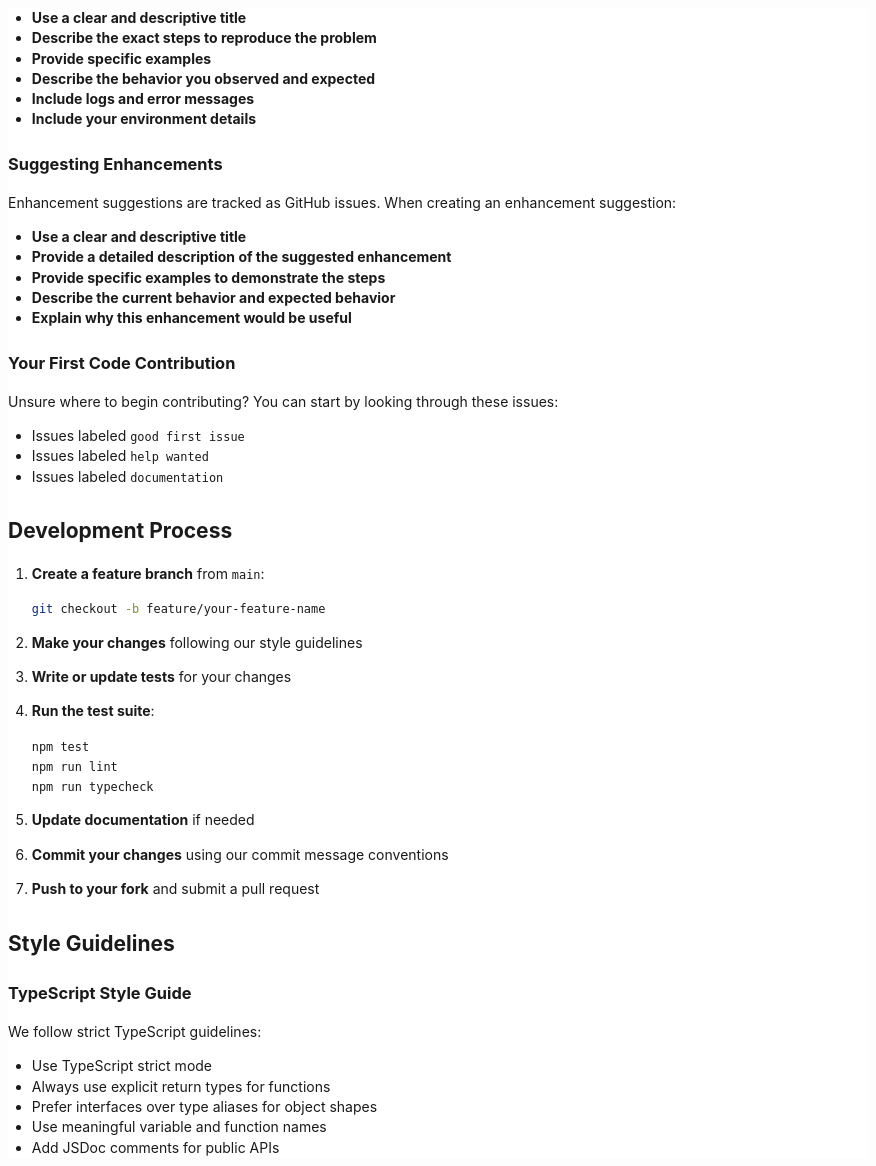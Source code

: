 - **Use a clear and descriptive title**
- **Describe the exact steps to reproduce the problem**
- **Provide specific examples**
- **Describe the behavior you observed and expected**
- **Include logs and error messages**
- **Include your environment details**

### Suggesting Enhancements

Enhancement suggestions are tracked as GitHub issues. When creating an enhancement suggestion:

- **Use a clear and descriptive title**
- **Provide a detailed description of the suggested enhancement**
- **Provide specific examples to demonstrate the steps**
- **Describe the current behavior and expected behavior**
- **Explain why this enhancement would be useful**

### Your First Code Contribution

Unsure where to begin contributing? You can start by looking through these issues:

- Issues labeled `good first issue`
- Issues labeled `help wanted`
- Issues labeled `documentation`

## Development Process

1. **Create a feature branch** from `main`:
   ```bash
   git checkout -b feature/your-feature-name
   ```

2. **Make your changes** following our style guidelines

3. **Write or update tests** for your changes

4. **Run the test suite**:
   ```bash
   npm test
   npm run lint
   npm run typecheck
   ```

5. **Update documentation** if needed

6. **Commit your changes** using our commit message conventions

7. **Push to your fork** and submit a pull request

## Style Guidelines

### TypeScript Style Guide

We follow strict TypeScript guidelines:

- Use TypeScript strict mode
- Always use explicit return types for functions
- Prefer interfaces over type aliases for object shapes
- Use meaningful variable and function names
- Add JSDoc comments for public APIs
